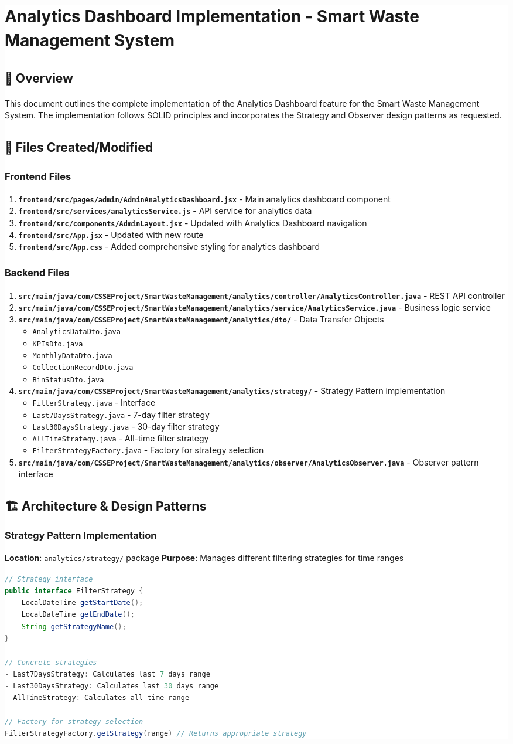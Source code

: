 # Analytics Dashboard Implementation - Smart Waste Management System

## 🎯 Overview
This document outlines the complete implementation of the Analytics Dashboard feature for the Smart Waste Management System. The implementation follows SOLID principles and incorporates the Strategy and Observer design patterns as requested.

## 📁 Files Created/Modified

### Frontend Files
1. **`frontend/src/pages/admin/AdminAnalyticsDashboard.jsx`** - Main analytics dashboard component
2. **`frontend/src/services/analyticsService.js`** - API service for analytics data
3. **`frontend/src/components/AdminLayout.jsx`** - Updated with Analytics Dashboard navigation
4. **`frontend/src/App.jsx`** - Updated with new route
5. **`frontend/src/App.css`** - Added comprehensive styling for analytics dashboard

### Backend Files
1. **`src/main/java/com/CSSEProject/SmartWasteManagement/analytics/controller/AnalyticsController.java`** - REST API controller
2. **`src/main/java/com/CSSEProject/SmartWasteManagement/analytics/service/AnalyticsService.java`** - Business logic service
3. **`src/main/java/com/CSSEProject/SmartWasteManagement/analytics/dto/`** - Data Transfer Objects
   - `AnalyticsDataDto.java`
   - `KPIsDto.java`
   - `MonthlyDataDto.java`
   - `CollectionRecordDto.java`
   - `BinStatusDto.java`
4. **`src/main/java/com/CSSEProject/SmartWasteManagement/analytics/strategy/`** - Strategy Pattern implementation
   - `FilterStrategy.java` - Interface
   - `Last7DaysStrategy.java` - 7-day filter strategy
   - `Last30DaysStrategy.java` - 30-day filter strategy
   - `AllTimeStrategy.java` - All-time filter strategy
   - `FilterStrategyFactory.java` - Factory for strategy selection
5. **`src/main/java/com/CSSEProject/SmartWasteManagement/analytics/observer/AnalyticsObserver.java`** - Observer pattern interface

## 🏗️ Architecture & Design Patterns

### Strategy Pattern Implementation
**Location**: `analytics/strategy/` package
**Purpose**: Manages different filtering strategies for time ranges

```java
// Strategy interface
public interface FilterStrategy {
    LocalDateTime getStartDate();
    LocalDateTime getEndDate();
    String getStrategyName();
}

// Concrete strategies
- Last7DaysStrategy: Calculates last 7 days range
- Last30DaysStrategy: Calculates last 30 days range  
- AllTimeStrategy: Calculates all-time range

// Factory for strategy selection
FilterStrategyFactory.getStrategy(range) // Returns appropriate strategy
```

